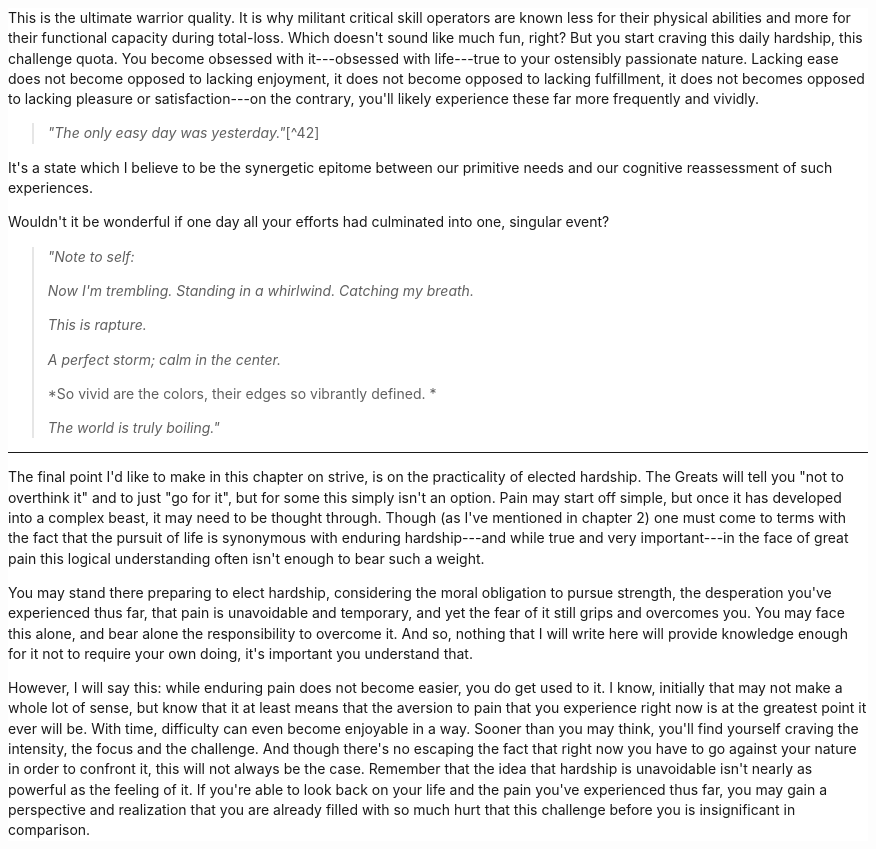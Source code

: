 This is the ultimate warrior quality. It is why militant critical skill
operators are known less for their physical abilities and more for their
functional capacity during total-loss. Which doesn't sound like much
fun, right? But you start craving this daily hardship, this challenge
quota. You become obsessed with it---obsessed with life---true to your
ostensibly passionate nature. Lacking ease does not become opposed to
lacking enjoyment, it does not become opposed to lacking fulfillment, it
does not becomes opposed to lacking pleasure or satisfaction---on the
contrary, you'll likely experience these far more frequently and
vividly.

> *"The only easy day was yesterday."*[^42]

It's a state which I believe to be the synergetic epitome between our
primitive needs and our cognitive reassessment of such experiences.

Wouldn't it be wonderful if one day all your efforts had culminated into
one, singular event?

> *"Note to self:*
>
> *Now I'm trembling. Standing in a whirlwind. Catching my breath.*
>
> *This is rapture.*
>
> *A perfect storm; calm in the center.*
>
> *So vivid are the colors, their edges so vibrantly defined. *
>
> *The world is truly boiling."*
>
---

The final point I'd like to make in this chapter on strive, is on the
practicality of elected hardship. The Greats will tell you "not to
overthink it" and to just "go for it", but for some this simply isn't an
option. Pain may start off simple, but once it has developed into a
complex beast, it may need to be thought through. Though (as I've
mentioned in chapter 2) one must come to terms with the fact that the
pursuit of life is synonymous with enduring hardship---and while true
and very important---in the face of great pain this logical
understanding often isn't enough to bear such a weight.

You may stand there preparing to elect hardship, considering the moral
obligation to pursue strength, the desperation you've experienced thus
far, that pain is unavoidable and temporary, and yet the fear of it
still grips and overcomes you. You may face this alone, and bear alone
the responsibility to overcome it. And so, nothing that I will write
here will provide knowledge enough for it not to require your own doing,
it's important you understand that.

However, I will say this: while enduring pain does not become easier,
you do get used to it. I know, initially that may not make a whole lot
of sense, but know that it at least means that the aversion to pain that
you experience right now is at the greatest point it ever will be. With
time, difficulty can even become enjoyable in a way. Sooner than you may
think, you'll find yourself craving the intensity, the focus and the
challenge. And though there's no escaping the fact that right now you
have to go against your nature in order to confront it, this will not
always be the case. Remember that the idea that hardship is unavoidable
isn't nearly as powerful as the feeling of it. If you're able to look
back on your life and the pain you've experienced thus far, you may gain
a perspective and realization that you are already filled with so much
hurt that this challenge before you is insignificant in comparison.
